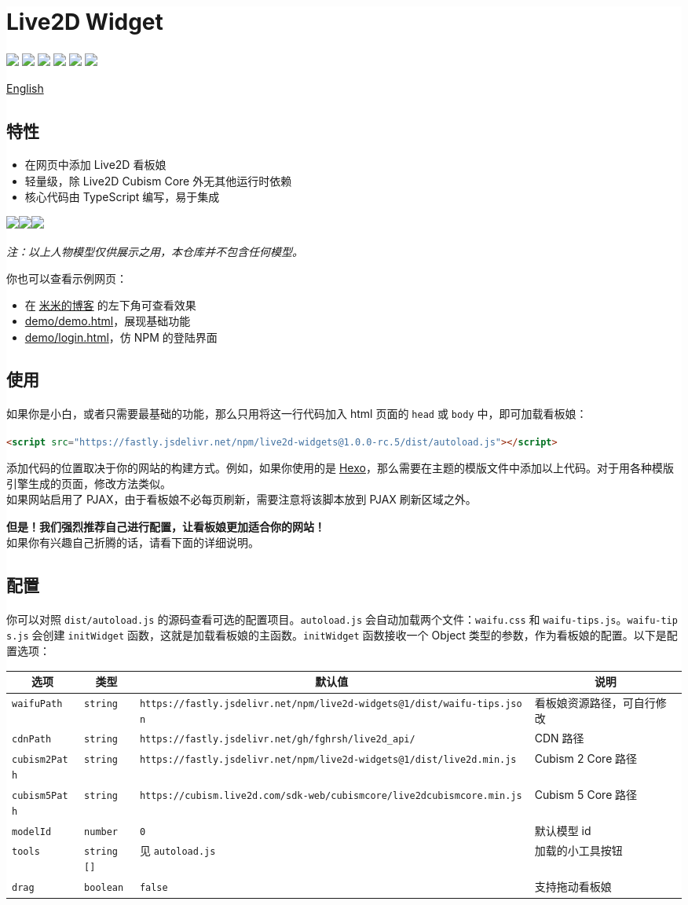 # Live2D Widget

![](https://forthebadge.com/images/badges/built-with-love.svg)
![](https://forthebadge.com/images/badges/made-with-typescript.svg)
![](https://forthebadge.com/images/badges/uses-css.svg)
![](https://forthebadge.com/images/badges/contains-cat-gifs.svg)
![](https://forthebadge.com/images/badges/powered-by-electricity.svg)
![](https://forthebadge.com/images/badges/makes-people-smile.svg)

[English](README.en.md)

## 特性

- 在网页中添加 Live2D 看板娘
- 轻量级，除 Live2D Cubism Core 外无其他运行时依赖
- 核心代码由 TypeScript 编写，易于集成

<img src="demo/screenshots/screenshot-2.png" width="280"><img src="demo/screenshots/screenshot-3.png" width="280"><img src="demo/screenshots/screenshot-1.png" width="270">

*注：以上人物模型仅供展示之用，本仓库并不包含任何模型。*

你也可以查看示例网页：

- 在 [米米的博客](https://zhangshuqiao.org) 的左下角可查看效果
- [demo/demo.html](https://live2d-widget.pages.dev/demo/demo)，展现基础功能
- [demo/login.html](https://live2d-widget.pages.dev/demo/login)，仿 NPM 的登陆界面

## 使用

如果你是小白，或者只需要最基础的功能，那么只用将这一行代码加入 html 页面的 `head` 或 `body` 中，即可加载看板娘：

```html
<script src="https://fastly.jsdelivr.net/npm/live2d-widgets@1.0.0-rc.5/dist/autoload.js"></script>
```

添加代码的位置取决于你的网站的构建方式。例如，如果你使用的是 [Hexo](https://hexo.io)，那么需要在主题的模版文件中添加以上代码。对于用各种模版引擎生成的页面，修改方法类似。  
如果网站启用了 PJAX，由于看板娘不必每页刷新，需要注意将该脚本放到 PJAX 刷新区域之外。

**但是！我们强烈推荐自己进行配置，让看板娘更加适合你的网站！**  
如果你有兴趣自己折腾的话，请看下面的详细说明。

## 配置

你可以对照 `dist/autoload.js` 的源码查看可选的配置项目。`autoload.js` 会自动加载两个文件：`waifu.css` 和 `waifu-tips.js`。`waifu-tips.js` 会创建 `initWidget` 函数，这就是加载看板娘的主函数。`initWidget` 函数接收一个 Object 类型的参数，作为看板娘的配置。以下是配置选项：

| 选项 | 类型 | 默认值 | 说明 |
| - | - | - | - |
| `waifuPath` | `string` | `https://fastly.jsdelivr.net/npm/live2d-widgets@1/dist/waifu-tips.json` | 看板娘资源路径，可自行修改 |
| `cdnPath` | `string` | `https://fastly.jsdelivr.net/gh/fghrsh/live2d_api/` | CDN 路径 |
| `cubism2Path` | `string` | `https://fastly.jsdelivr.net/npm/live2d-widgets@1/dist/live2d.min.js` | Cubism 2 Core 路径 |
| `cubism5Path` | `string` | `https://cubism.live2d.com/sdk-web/cubismcore/live2dcubismcore.min.js` | Cubism 5 Core 路径 |
| `modelId` | `number` | `0` | 默认模型 id |
| `tools` | `string[]` | 见 `autoload.js` | 加载的小工具按钮 |
| `drag` | `boolean` | `false` | 支持拖动看板娘 |